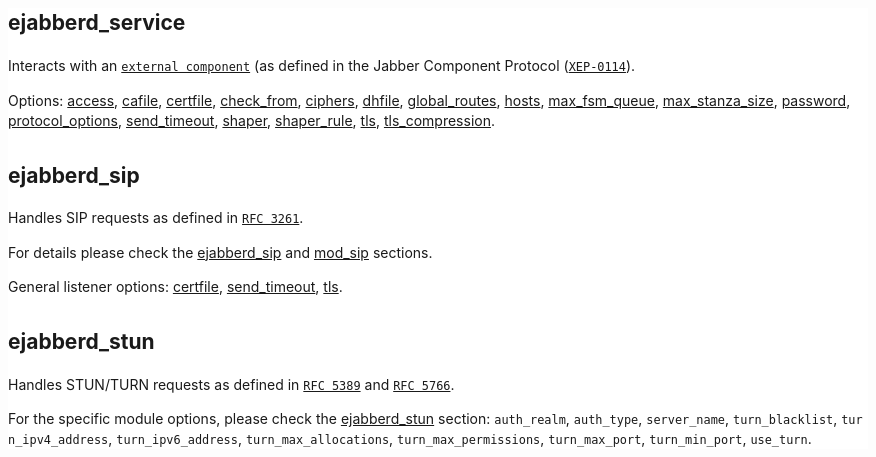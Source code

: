 ## ejabberd_service

Interacts with an
	[`external component`](https://ejabberd.im/tutorials-transports)
	(as defined in the Jabber Component Protocol
	([`XEP-0114`](https://xmpp.org/extensions/xep-0114.html)).

Options:
[access](/archive/24_02/listen-options/#access),
[cafile](/archive/24_02/listen-options/#cafile),
[certfile](/archive/24_02/listen-options/#certfile),
[check_from](/archive/24_02/listen-options/#check-from),
[ciphers](/archive/24_02/listen-options/#ciphers),
[dhfile](/archive/24_02/listen-options/#dhfile),
[global_routes](/archive/24_02/listen-options/#global-routes),
[hosts](/archive/24_02/listen-options/#hosts),
[max_fsm_queue](/archive/24_02/listen-options/#max-fsm-queue),
[max_stanza_size](/archive/24_02/listen-options/#max-stanza-size),
[password](/archive/24_02/listen-options/#password),
[protocol_options](/archive/24_02/listen-options/#protocol-options),
[send_timeout](/archive/24_02/listen-options/#send-timeout),
[shaper](/archive/24_02/listen-options/#shaper),
[shaper_rule](/archive/24_02/listen-options/#shaper-rule),
[tls](/archive/24_02/listen-options/#tls),
[tls_compression](/archive/24_02/listen-options/#tls-compression).

## ejabberd_sip

Handles SIP requests as defined in
	[`RFC 3261`](https://tools.ietf.org/html/rfc3261).

For details please check the
[ejabberd_sip](/archive/24_02/listen/#ejabberd-sip-1)
and [mod_sip](/archive/24_02/modules/#mod-sip) sections.

General listener options:
[certfile](/archive/24_02/listen-options/#certfile),
[send_timeout](/archive/24_02/listen-options/#send-timeout),
[tls](/archive/24_02/listen-options/#tls).

## ejabberd_stun

Handles STUN/TURN requests as defined in
	[`RFC 5389`](https://tools.ietf.org/html/rfc5389) and
	[`RFC 5766`](https://tools.ietf.org/html/rfc5766).

For the specific module options, please check the
[ejabberd_stun](/archive/24_02/listen/#ejabberd-stun-1) section:
`auth_realm`,
`auth_type`,
`server_name`,
`turn_blacklist`,
`turn_ipv4_address`,
`turn_ipv6_address`,
`turn_max_allocations`,
`turn_max_permissions`,
`turn_max_port`,
`turn_min_port`,
`use_turn`.
